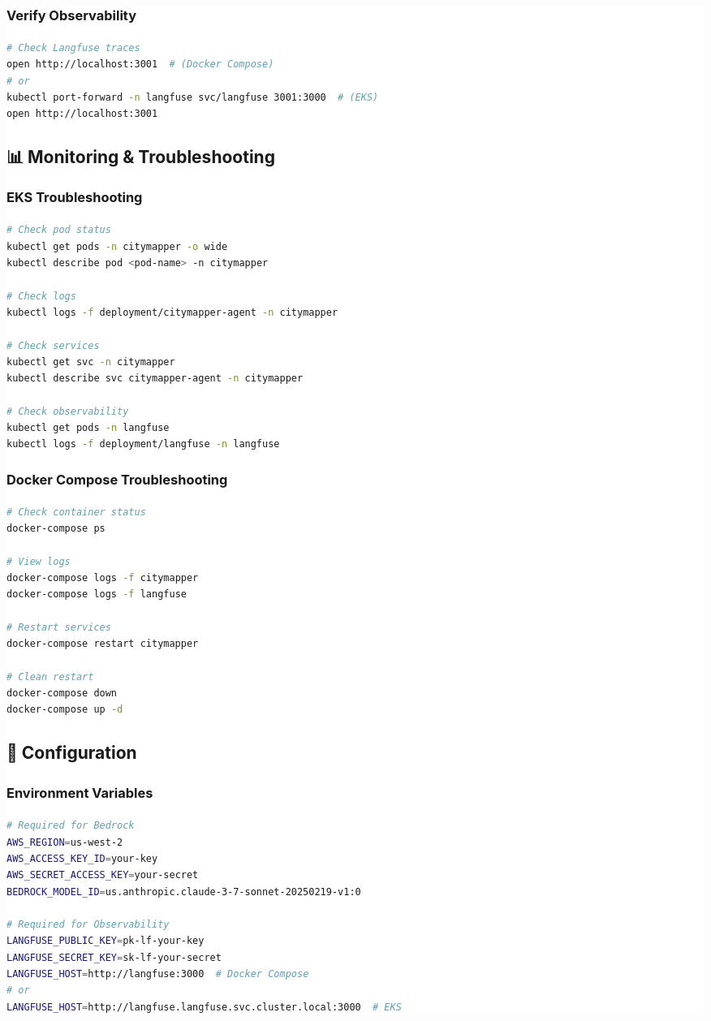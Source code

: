 ### Verify Observability
```bash
# Check Langfuse traces
open http://localhost:3001  # (Docker Compose)
# or
kubectl port-forward -n langfuse svc/langfuse 3001:3000  # (EKS)
open http://localhost:3001
```

## 📊 Monitoring & Troubleshooting

### EKS Troubleshooting
```bash
# Check pod status
kubectl get pods -n citymapper -o wide
kubectl describe pod <pod-name> -n citymapper

# Check logs
kubectl logs -f deployment/citymapper-agent -n citymapper

# Check services
kubectl get svc -n citymapper
kubectl describe svc citymapper-agent -n citymapper

# Check observability
kubectl get pods -n langfuse
kubectl logs -f deployment/langfuse -n langfuse
```

### Docker Compose Troubleshooting
```bash
# Check container status
docker-compose ps

# View logs
docker-compose logs -f citymapper
docker-compose logs -f langfuse

# Restart services
docker-compose restart citymapper

# Clean restart
docker-compose down
docker-compose up -d
```

## 🔧 Configuration

### Environment Variables
```bash
# Required for Bedrock
AWS_REGION=us-west-2
AWS_ACCESS_KEY_ID=your-key
AWS_SECRET_ACCESS_KEY=your-secret
BEDROCK_MODEL_ID=us.anthropic.claude-3-7-sonnet-20250219-v1:0

# Required for Observability
LANGFUSE_PUBLIC_KEY=pk-lf-your-key
LANGFUSE_SECRET_KEY=sk-lf-your-secret
LANGFUSE_HOST=http://langfuse:3000  # Docker Compose
# or
LANGFUSE_HOST=http://langfuse.langfuse.svc.cluster.local:3000  # EKS
```